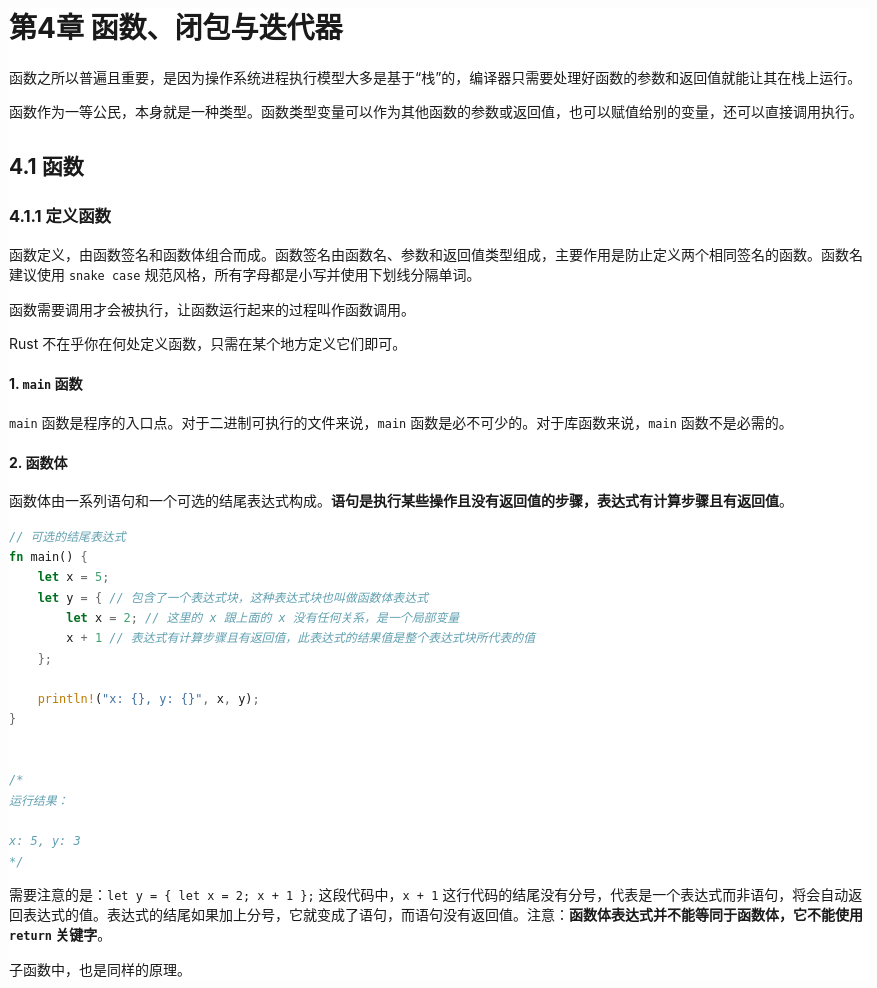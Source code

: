 # 第4章 函数、闭包与迭代器



函数之所以普遍且重要，是因为操作系统进程执行模型大多是基于“栈”的，编译器只需要处理好函数的参数和返回值就能让其在栈上运行。

函数作为一等公民，本身就是一种类型。函数类型变量可以作为其他函数的参数或返回值，也可以赋值给别的变量，还可以直接调用执行。





## 4.1 函数

### 4.1.1 定义函数

函数定义，由函数签名和函数体组合而成。函数签名由函数名、参数和返回值类型组成，主要作用是防止定义两个相同签名的函数。函数名建议使用 `snake case` 规范风格，所有字母都是小写并使用下划线分隔单词。

函数需要调用才会被执行，让函数运行起来的过程叫作函数调用。

Rust 不在乎你在何处定义函数，只需在某个地方定义它们即可。

#### 1. `main` 函数

`main` 函数是程序的入口点。对于二进制可执行的文件来说，`main` 函数是必不可少的。对于库函数来说，`main` 函数不是必需的。

#### 2. 函数体

函数体由一系列语句和一个可选的结尾表达式构成。**语句是执行某些操作且没有返回值的步骤，表达式有计算步骤且有返回值**。

```rust
// 可选的结尾表达式
fn main() {
    let x = 5;
    let y = { // 包含了一个表达式块，这种表达式块也叫做函数体表达式
        let x = 2; // 这里的 x 跟上面的 x 没有任何关系，是一个局部变量
        x + 1 // 表达式有计算步骤且有返回值，此表达式的结果值是整个表达式块所代表的值
    };

    println!("x: {}, y: {}", x, y);
}


/*
运行结果：

x: 5, y: 3
*/
```

需要注意的是：`let y = { let x = 2; x + 1 };` 这段代码中，`x + 1` 这行代码的结尾没有分号，代表是一个表达式而非语句，将会自动返回表达式的值。表达式的结尾如果加上分号，它就变成了语句，而语句没有返回值。注意：**函数体表达式并不能等同于函数体，它不能使用 `return` 关键字**。



子函数中，也是同样的原理。
